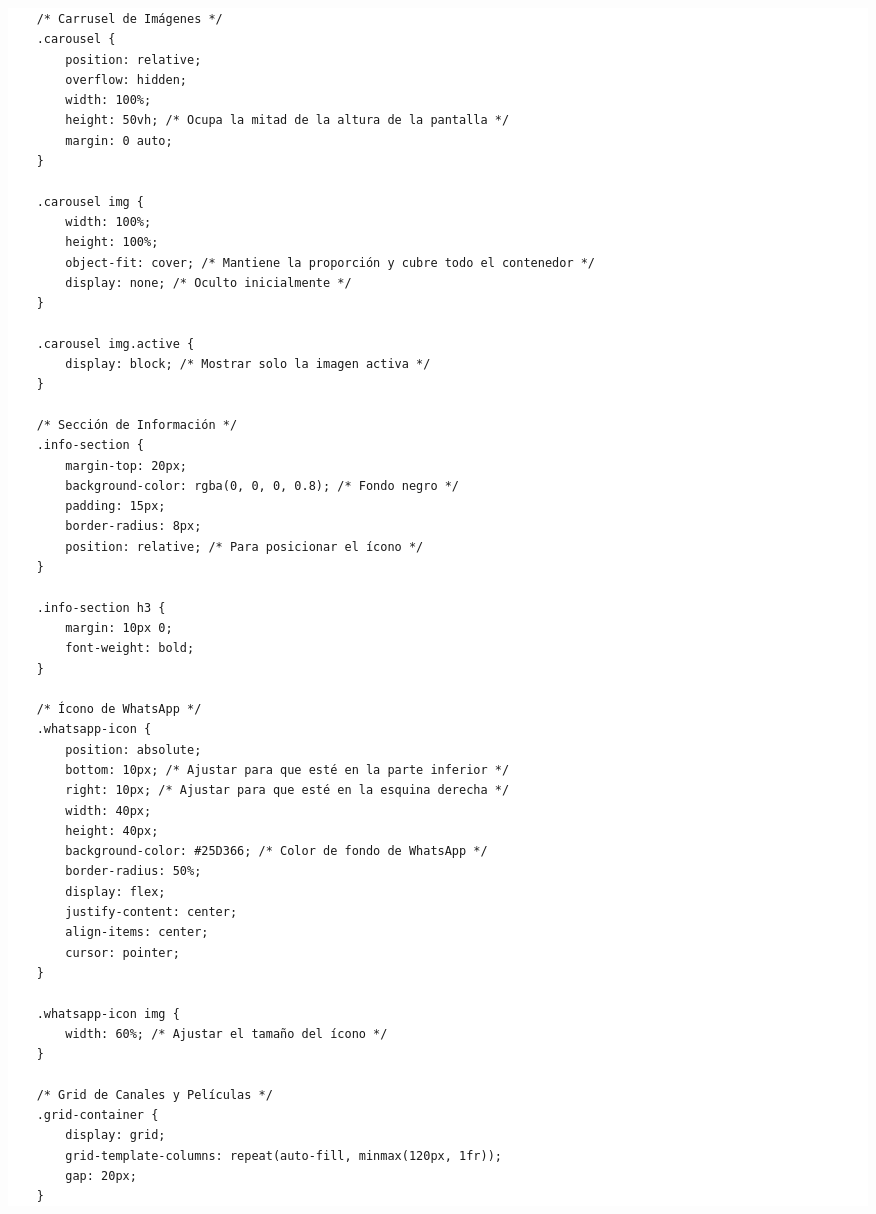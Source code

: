         /* Carrusel de Imágenes */
        .carousel {
            position: relative;
            overflow: hidden;
            width: 100%;
            height: 50vh; /* Ocupa la mitad de la altura de la pantalla */
            margin: 0 auto;
        }

        .carousel img {
            width: 100%;
            height: 100%;
            object-fit: cover; /* Mantiene la proporción y cubre todo el contenedor */
            display: none; /* Oculto inicialmente */
        }

        .carousel img.active {
            display: block; /* Mostrar solo la imagen activa */
        }

        /* Sección de Información */
        .info-section {
            margin-top: 20px;
            background-color: rgba(0, 0, 0, 0.8); /* Fondo negro */
            padding: 15px;
            border-radius: 8px;
            position: relative; /* Para posicionar el ícono */
        }

        .info-section h3 {
            margin: 10px 0;
            font-weight: bold;
        }

        /* Ícono de WhatsApp */
        .whatsapp-icon {
            position: absolute;
            bottom: 10px; /* Ajustar para que esté en la parte inferior */
            right: 10px; /* Ajustar para que esté en la esquina derecha */
            width: 40px;
            height: 40px;
            background-color: #25D366; /* Color de fondo de WhatsApp */
            border-radius: 50%;
            display: flex;
            justify-content: center;
            align-items: center;
            cursor: pointer;
        }

        .whatsapp-icon img {
            width: 60%; /* Ajustar el tamaño del ícono */
        }

        /* Grid de Canales y Películas */
        .grid-container {
            display: grid;
            grid-template-columns: repeat(auto-fill, minmax(120px, 1fr));
            gap: 20px;
        }

